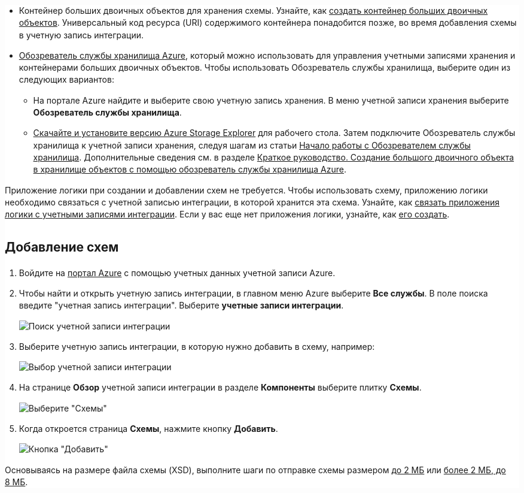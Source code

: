  * Контейнер больших двоичных объектов для хранения схемы. Узнайте, как [создать контейнер больших двоичных объектов](../storage/blobs/storage-quickstart-blobs-portal.md). 
  Универсальный код ресурса (URI) содержимого контейнера понадобится позже, во время добавления схемы в учетную запись интеграции.

  * [Обозреватель службы хранилища Azure](../vs-azure-tools-storage-manage-with-storage-explorer.md), который можно использовать для управления учетными записями хранения и контейнерами больших двоичных объектов. 
  Чтобы использовать Обозреватель службы хранилища, выберите один из следующих вариантов:
  
    * На портале Azure найдите и выберите свою учетную запись хранения. 
    В меню учетной записи хранения выберите **Обозреватель службы хранилища**.

    * [Скачайте и установите версию Azure Storage Explorer](https://www.storageexplorer.com/) для рабочего стола. 
    Затем подключите Обозреватель службы хранилища к учетной записи хранения, следуя шагам из статьи [Начало работы с Обозревателем службы хранилища](../vs-azure-tools-storage-manage-with-storage-explorer.md). 
    Дополнительные сведения см. в разделе [Краткое руководство. Создание большого двоичного объекта в хранилище объектов с помощью обозреватель службы хранилища Azure](../storage/blobs/storage-quickstart-blobs-storage-explorer.md).

Приложение логики при создании и добавлении схем не требуется. Чтобы использовать схему, приложению логики необходимо связаться с учетной записью интеграции, в которой хранится эта схема. Узнайте, как [связать приложения логики с учетными записями интеграции](../logic-apps/logic-apps-enterprise-integration-create-integration-account.md#link-account). Если у вас еще нет приложения логики, узнайте, как [его создать](../logic-apps/quickstart-create-first-logic-app-workflow.md).

## <a name="add-schemas"></a>Добавление схем

1. Войдите на <a href="https://portal.azure.com" target="_blank">портал Azure</a> с помощью учетных данных учетной записи Azure.

1. Чтобы найти и открыть учетную запись интеграции, в главном меню Azure выберите **Все службы**. В поле поиска введите "учетная запись интеграции". Выберите **учетные записи интеграции**.

   ![Поиск учетной записи интеграции](./media/logic-apps-enterprise-integration-schemas/find-integration-account.png)

1. Выберите учетную запись интеграции, в которую нужно добавить в схему, например:

   ![Выбор учетной записи интеграции](./media/logic-apps-enterprise-integration-schemas/select-integration-account.png)

1. На странице **Обзор** учетной записи интеграции в разделе **Компоненты** выберите плитку **Схемы**.

   ![Выберите "Схемы"](./media/logic-apps-enterprise-integration-schemas/select-schemas.png)

1. Когда откроется страница **Схемы**, нажмите кнопку **Добавить**.

   ![Кнопка "Добавить"](./media/logic-apps-enterprise-integration-schemas/add-schema.png)

Основываясь на размере файла схемы (XSD), выполните шаги по отправке схемы размером [до 2 МБ](#smaller-schema) или [более 2 МБ, до 8 МБ](#larger-schema).

<a name="smaller-schema"></a>
